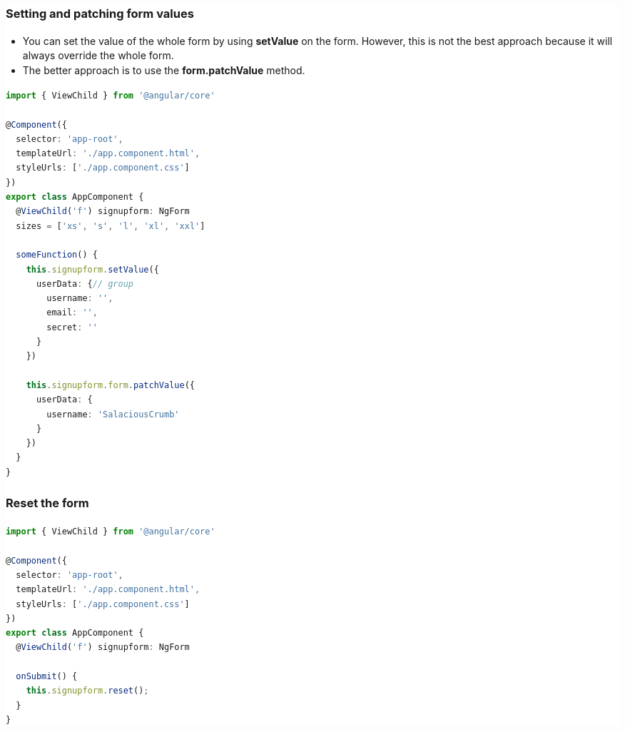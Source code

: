 ### Setting and patching form values

- You can set the value of the whole form by using **setValue** on the form. However, this is not
  the best approach because it will always override the whole form.
- The better approach is to use the **form.patchValue** method.

```typescript
import { ViewChild } from '@angular/core'

@Component({
  selector: 'app-root',
  templateUrl: './app.component.html',
  styleUrls: ['./app.component.css']
})
export class AppComponent {
  @ViewChild('f') signupform: NgForm
  sizes = ['xs', 's', 'l', 'xl', 'xxl']

  someFunction() {
    this.signupform.setValue({
      userData: {// group
        username: '',
        email: '',
        secret: ''
      }
    })

    this.signupform.form.patchValue({
      userData: {
        username: 'SalaciousCrumb'
      }
    })
  }
}
```

### Reset the form

```typescript
import { ViewChild } from '@angular/core'

@Component({
  selector: 'app-root',
  templateUrl: './app.component.html',
  styleUrls: ['./app.component.css']
})
export class AppComponent {
  @ViewChild('f') signupform: NgForm

  onSubmit() {
    this.signupform.reset();
  }
}
```
